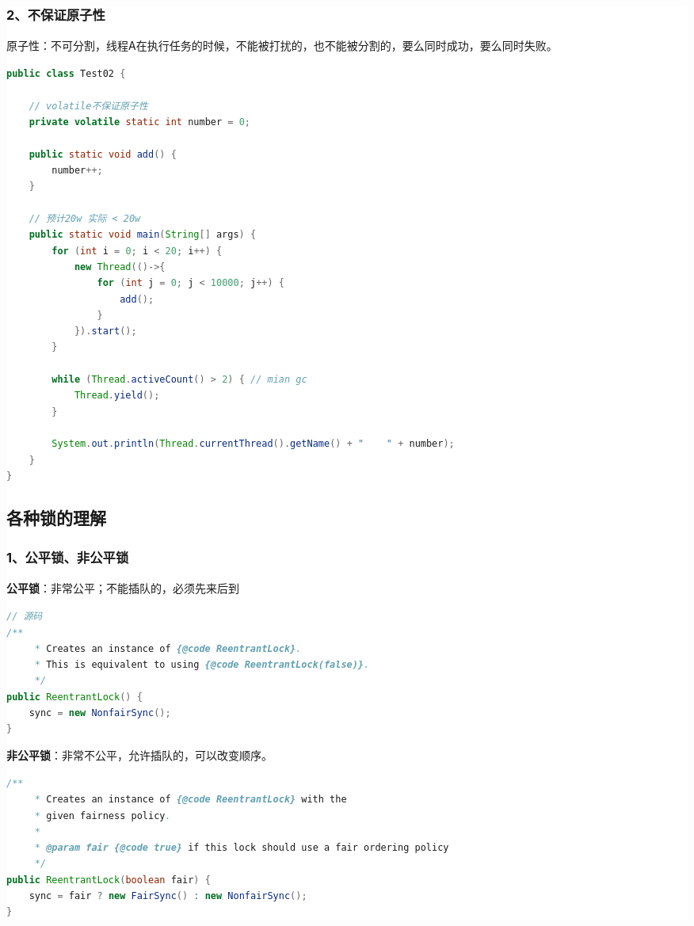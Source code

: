 ### **2、不保证原子性**

原子性：不可分割，线程A在执行任务的时候，不能被打扰的，也不能被分割的，要么同时成功，要么同时失败。

```java
public class Test02 {

    // volatile不保证原子性
    private volatile static int number = 0;

    public static void add() {
        number++; 
    }

    // 预计20w 实际 < 20w
    public static void main(String[] args) {
        for (int i = 0; i < 20; i++) {
            new Thread(()->{
                for (int j = 0; j < 10000; j++) {
                    add();
                }
            }).start();
        }

        while (Thread.activeCount() > 2) { // mian gc
            Thread.yield();
        }

        System.out.println(Thread.currentThread().getName() + "    " + number);
    }
}
```

## 各种锁的理解

### 1、公平锁、非公平锁

**公平锁**：非常公平；不能插队的，必须先来后到

```java
// 源码
/**
     * Creates an instance of {@code ReentrantLock}.
     * This is equivalent to using {@code ReentrantLock(false)}.
     */
public ReentrantLock() {
    sync = new NonfairSync();
}
```

**非公平锁**：非常不公平，允许插队的，可以改变顺序。

```java
/**
     * Creates an instance of {@code ReentrantLock} with the
     * given fairness policy.
     *
     * @param fair {@code true} if this lock should use a fair ordering policy
     */
public ReentrantLock(boolean fair) {
    sync = fair ? new FairSync() : new NonfairSync();
}
```
